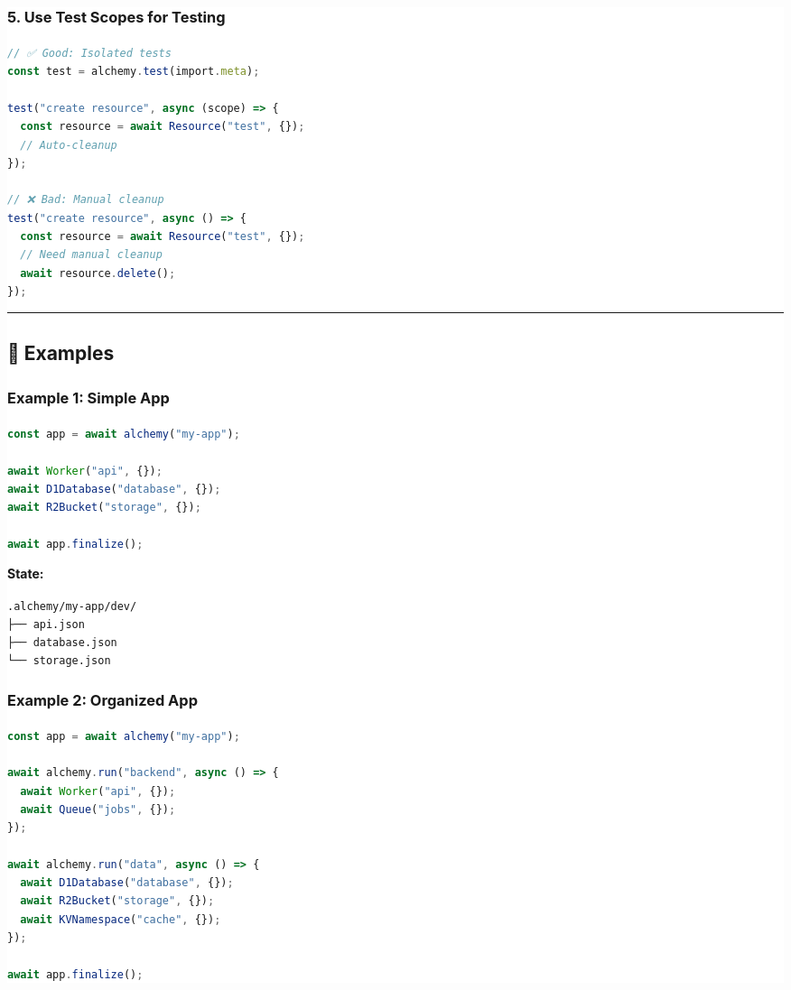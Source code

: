 ### 5. Use Test Scopes for Testing

```typescript
// ✅ Good: Isolated tests
const test = alchemy.test(import.meta);

test("create resource", async (scope) => {
  const resource = await Resource("test", {});
  // Auto-cleanup
});

// ❌ Bad: Manual cleanup
test("create resource", async () => {
  const resource = await Resource("test", {});
  // Need manual cleanup
  await resource.delete();
});
```

---

## 🎨 Examples

### Example 1: Simple App

```typescript
const app = await alchemy("my-app");

await Worker("api", {});
await D1Database("database", {});
await R2Bucket("storage", {});

await app.finalize();
```

**State:**
```
.alchemy/my-app/dev/
├── api.json
├── database.json
└── storage.json
```

### Example 2: Organized App

```typescript
const app = await alchemy("my-app");

await alchemy.run("backend", async () => {
  await Worker("api", {});
  await Queue("jobs", {});
});

await alchemy.run("data", async () => {
  await D1Database("database", {});
  await R2Bucket("storage", {});
  await KVNamespace("cache", {});
});

await app.finalize();
```
